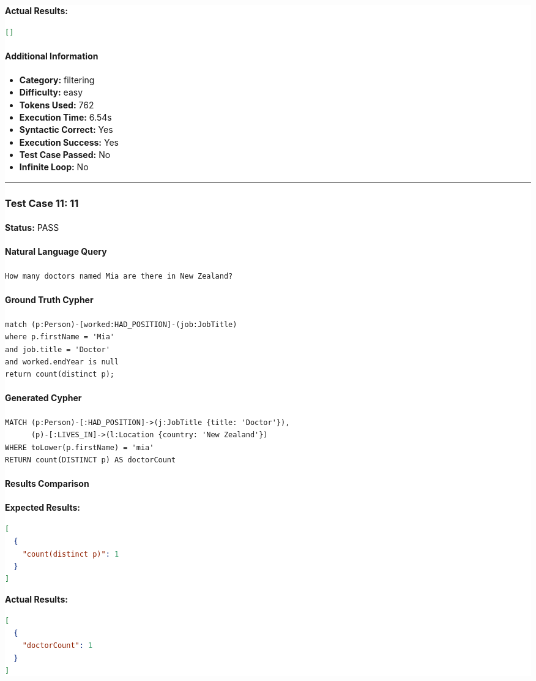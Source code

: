 **Actual Results:**
```json
[]
```

#### Additional Information

- **Category:** filtering
- **Difficulty:** easy
- **Tokens Used:** 762
- **Execution Time:** 6.54s
- **Syntactic Correct:** Yes
- **Execution Success:** Yes
- **Test Case Passed:** No
- **Infinite Loop:** No

---

### Test Case 11: 11
**Status:** PASS

#### Natural Language Query
```
How many doctors named Mia are there in New Zealand?
```

#### Ground Truth Cypher
```cypher
match (p:Person)-[worked:HAD_POSITION]-(job:JobTitle)
where p.firstName = 'Mia'
and job.title = 'Doctor'
and worked.endYear is null
return count(distinct p);
```

#### Generated Cypher
```cypher
MATCH (p:Person)-[:HAD_POSITION]->(j:JobTitle {title: 'Doctor'}),
      (p)-[:LIVES_IN]->(l:Location {country: 'New Zealand'})
WHERE toLower(p.firstName) = 'mia'
RETURN count(DISTINCT p) AS doctorCount
```

#### Results Comparison

**Expected Results:**
```json
[
  {
    "count(distinct p)": 1
  }
]
```

**Actual Results:**
```json
[
  {
    "doctorCount": 1
  }
]
```
